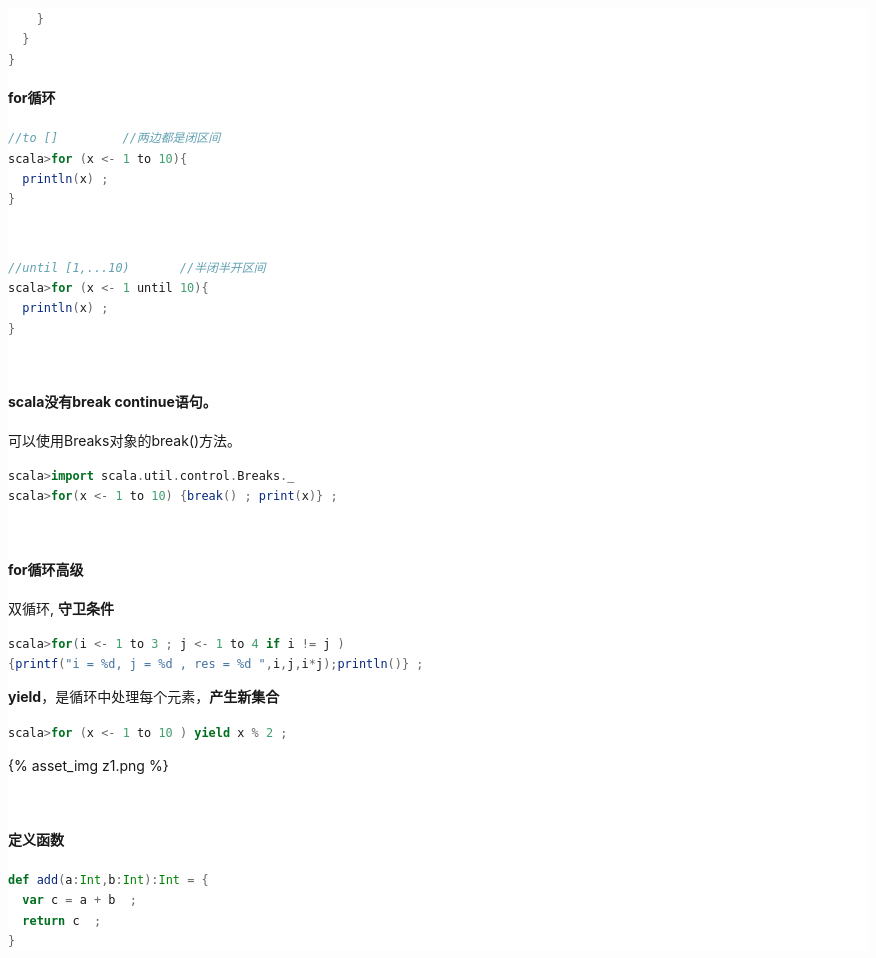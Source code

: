 ```scala
    }
  }
}
```

#### for循环

```scala
//to []			//两边都是闭区间
scala>for (x <- 1 to 10){
  println(x) ;
}
```

<br/>

```scala
//until [1,...10)		//半闭半开区间
scala>for (x <- 1 until 10){
  println(x) ;
}
```

<br/>

#### scala没有break continue语句。

可以使用Breaks对象的break()方法。

```scala
scala>import scala.util.control.Breaks._
scala>for(x <- 1 to 10) {break() ; print(x)} ;
```

<br/>

#### for循环高级

双循环, **守卫条件**

```scala
scala>for(i <- 1 to 3 ; j <- 1 to 4 if i != j )
{printf("i = %d, j = %d , res = %d ",i,j,i*j);println()} ;	
```

**yield**，是循环中处理每个元素，**产生新集合**

```scala
scala>for (x <- 1 to 10 ) yield x % 2 ; 
```

{% asset_img z1.png %}

<br/>

#### 定义函数

```scala
def add(a:Int,b:Int):Int = {
  var c = a + b  ;
  return c  ;
}
```
